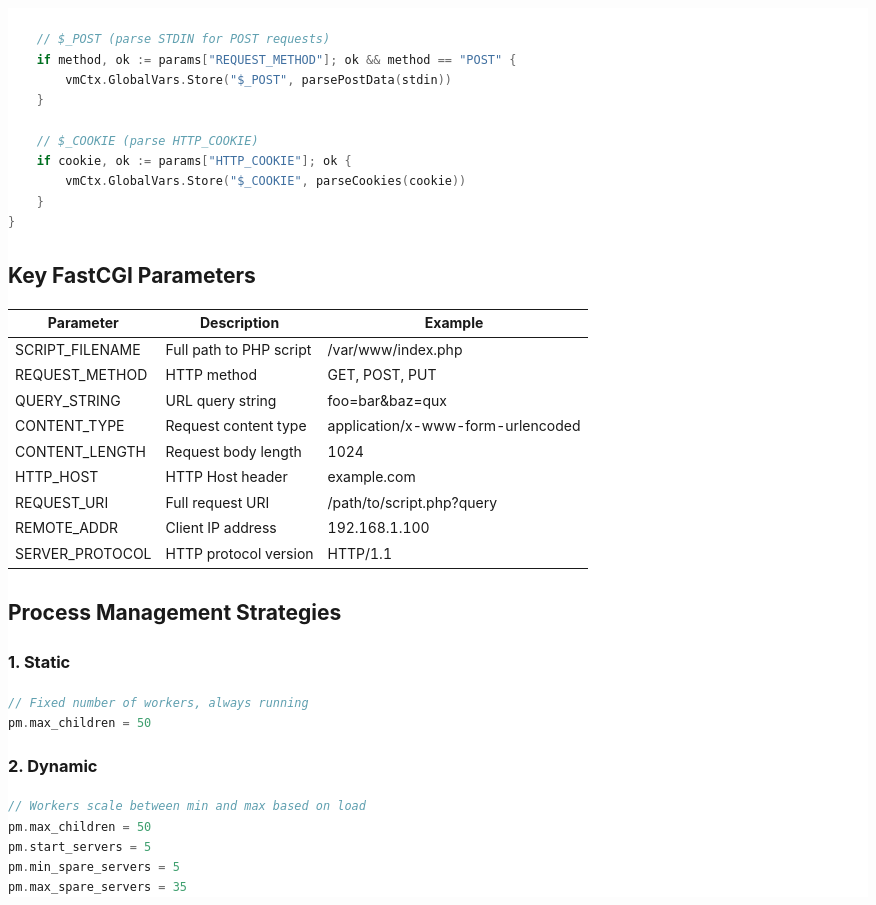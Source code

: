 ```go

    // $_POST (parse STDIN for POST requests)
    if method, ok := params["REQUEST_METHOD"]; ok && method == "POST" {
        vmCtx.GlobalVars.Store("$_POST", parsePostData(stdin))
    }

    // $_COOKIE (parse HTTP_COOKIE)
    if cookie, ok := params["HTTP_COOKIE"]; ok {
        vmCtx.GlobalVars.Store("$_COOKIE", parseCookies(cookie))
    }
}
```

## Key FastCGI Parameters

| Parameter | Description | Example |
|-----------|-------------|---------|
| SCRIPT_FILENAME | Full path to PHP script | /var/www/index.php |
| REQUEST_METHOD | HTTP method | GET, POST, PUT |
| QUERY_STRING | URL query string | foo=bar&baz=qux |
| CONTENT_TYPE | Request content type | application/x-www-form-urlencoded |
| CONTENT_LENGTH | Request body length | 1024 |
| HTTP_HOST | HTTP Host header | example.com |
| REQUEST_URI | Full request URI | /path/to/script.php?query |
| REMOTE_ADDR | Client IP address | 192.168.1.100 |
| SERVER_PROTOCOL | HTTP protocol version | HTTP/1.1 |

## Process Management Strategies

### 1. Static

```go
// Fixed number of workers, always running
pm.max_children = 50
```

### 2. Dynamic

```go
// Workers scale between min and max based on load
pm.max_children = 50
pm.start_servers = 5
pm.min_spare_servers = 5
pm.max_spare_servers = 35
```
